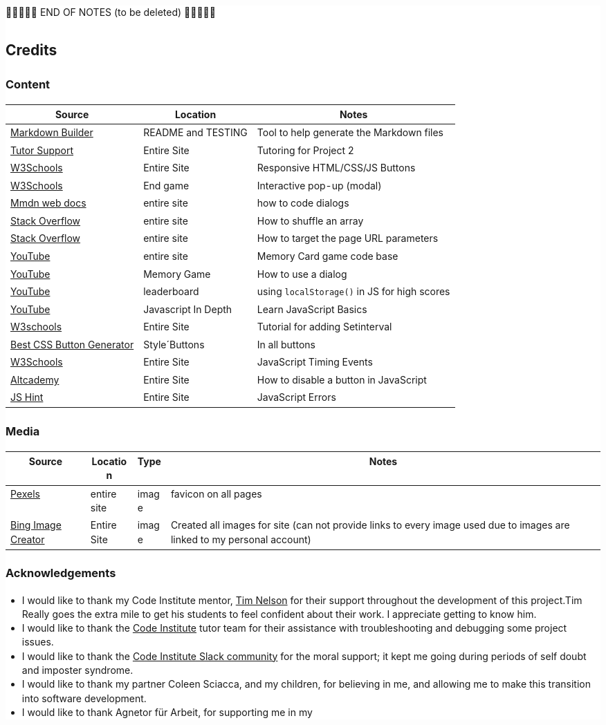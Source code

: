 🛑🛑🛑🛑🛑 END OF NOTES (to be deleted) 🛑🛑🛑🛑🛑

## Credits

### Content

| Source | Location | Notes |
| --- | --- | --- |
| [Markdown Builder](https://tim.2bn.dev/markdown-builder) | README and TESTING | Tool to help generate the Markdown files |
| [Tutor Support](https://learn.codeinstitute.net/ci_support/diplomainfullstacksoftwarecommoncurriculum/tutor) | Entire Site | Tutoring for Project 2 |
| [W3Schools](https://www.w3schools.com/howto/howto_js_topnav_responsive.asp) | Entire Site | Responsive HTML/CSS/JS Buttons |
| [W3Schools](https://www.w3schools.com/howto/howto_css_modals.asp) | End game | Interactive pop-up (modal) |
| [Mmdn web docs](https://developer.mozilla.org/en-US/docs/Web/HTML/Element/dialog) | entire site | how to code dialogs |
| [Stack Overflow](https://stackoverflow.com/questions/2450954/how-to-randomize-shuffle-a-javascript-array) | entire site | How to shuffle an array |
| [Stack Overflow](https://stackoverflow.com/questions/979975/get-the-values-from-the-get-parameters-javascript/979995#979995) | entire site |  How to target the page URL parameters |
| [YouTube]( https://www.youtube.com/watch?v=ec8vSKJuZTk) | entire site | Memory Card game code base |
| [YouTube](https://www.youtube.com/watch?v=ywtkJkxJsdg) | Memory Game | How to use a dialog |
| [YouTube](https://www.youtube.com/watch?v=YL1F4dCUlLc) | leaderboard | using `localStorage()` in JS for high scores |
| [YouTube](https://www.youtube.com/@TechWithNader) |Javascript In Depth | Learn JavaScript Basics |
| [W3schools](https://www.w3schools.com/jsref/met_win_setinterval.asp) | Entire Site | Tutorial for adding Setinterval |
| [Best CSS Button Generator](https://www.bestcssbuttongenerator.com/#/19) | Style´Buttons | In all buttons |
| [W3Schools](https://www.w3schools.com/js/js_timing.asp) | Entire Site | JavaScript Timing Events |
| [Altcademy](https://www.altcademy.com/blog/how-to-disable-a-button-in-javascript/#:~:text=In%20JavaScript%2C%20you%20can%20disable,or%20false%20to%20enable%20it.) | Entire Site | How to disable a button in JavaScript |
| [JS Hint](https://jshint.com/) | Entire Site | JavaScript Errors |

### Media

| Source | Location | Type | Notes |
| --- | --- | --- | --- |
| [Pexels](https://www.pexels.com) | entire site | image | favicon on all pages |
| [Bing Image Creator](https://www.bing.com/images/create?FORM=GENILP) | Entire Site | image | Created all images for site (can not provide links to every image used due  to images are linked to my personal account) |

### Acknowledgements

- I would like to thank my Code Institute mentor, [Tim Nelson](https://github.com/TravelTimN) for their support throughout the development of this project.Tim Really goes the extra mile to get his students to feel confident about their work. I appreciate getting to know him.
- I would like to thank the [Code Institute](https://codeinstitute.net) tutor team for their assistance with troubleshooting and debugging some project issues.
- I would like to thank the [Code Institute Slack community](https://code-institute-room.slack.com) for the moral support; it kept me going during periods of self doubt and imposter syndrome.
- I would like to thank my partner Coleen Sciacca, and my children, for believing in me, and allowing me to make this transition into software development.
- I would like to thank Agnetor für Arbeit, for supporting me in my 
